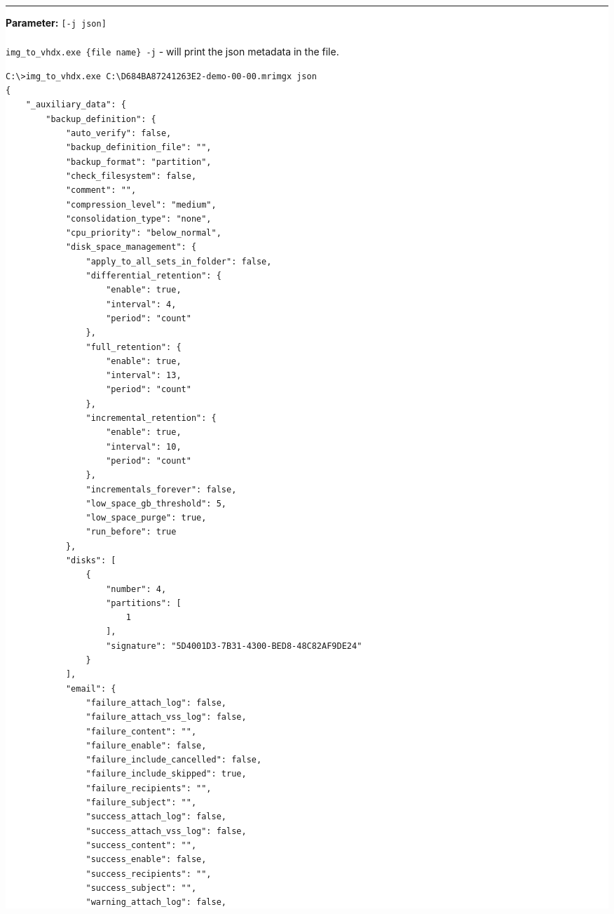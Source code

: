 ***
**Parameter:** `[-j json]`  <br><br>
`img_to_vhdx.exe {file name} -j`  - will print the json metadata in the file.

```console
C:\>img_to_vhdx.exe C:\D684BA87241263E2-demo-00-00.mrimgx json
{
    "_auxiliary_data": {
        "backup_definition": {
            "auto_verify": false,
            "backup_definition_file": "",
            "backup_format": "partition",
            "check_filesystem": false,
            "comment": "",
            "compression_level": "medium",
            "consolidation_type": "none",
            "cpu_priority": "below_normal",
            "disk_space_management": {
                "apply_to_all_sets_in_folder": false,
                "differential_retention": {
                    "enable": true,
                    "interval": 4,
                    "period": "count"
                },
                "full_retention": {
                    "enable": true,
                    "interval": 13,
                    "period": "count"
                },
                "incremental_retention": {
                    "enable": true,
                    "interval": 10,
                    "period": "count"
                },
                "incrementals_forever": false,
                "low_space_gb_threshold": 5,
                "low_space_purge": true,
                "run_before": true
            },
            "disks": [
                {
                    "number": 4,
                    "partitions": [
                        1
                    ],
                    "signature": "5D4001D3-7B31-4300-BED8-48C82AF9DE24"
                }
            ],
            "email": {
                "failure_attach_log": false,
                "failure_attach_vss_log": false,
                "failure_content": "",
                "failure_enable": false,
                "failure_include_cancelled": false,
                "failure_include_skipped": true,
                "failure_recipients": "",
                "failure_subject": "",
                "success_attach_log": false,
                "success_attach_vss_log": false,
                "success_content": "",
                "success_enable": false,
                "success_recipients": "",
                "success_subject": "",
                "warning_attach_log": false,
```